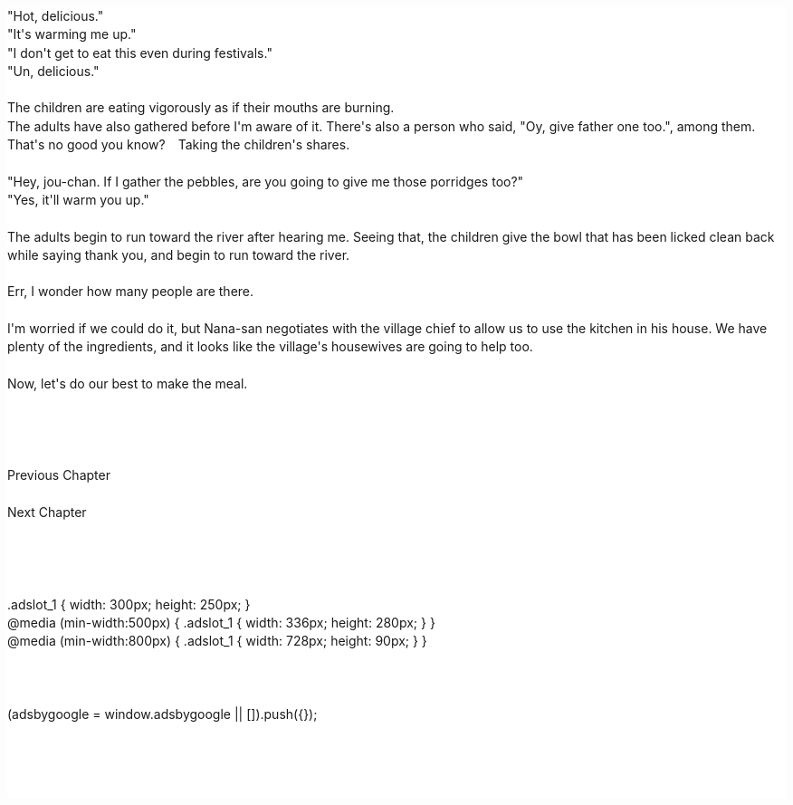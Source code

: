 "Hot, delicious."<br/>
"It's warming me up."<br/>
"I don't get to eat this even during festivals."<br/>
"Un, delicious."<br/>
<br/>
The children are eating vigorously as if their mouths are burning.<br/>
The adults have also gathered before I'm aware of it. There's also a person who said, "Oy, give father one too.", among them. That's no good you know?　Taking the children's shares.<br/>
<br/>
"Hey, jou-chan. If I gather the pebbles, are you going to give me those porridges too?"<br/>
"Yes, it'll warm you up."<br/>
<br/>
The adults begin to run toward the river after hearing me. Seeing that, the children give the bowl that has been licked clean back while saying thank you, and begin to run toward the river.<br/>
<br/>
Err, I wonder how many people are there.<br/>
<br/>
I'm worried if we could do it, but Nana-san negotiates with the village chief to allow us to use the kitchen in his house. We have plenty of the ingredients, and it looks like the village's housewives are going to help too.<br/>
<br/>
Now, let's do our best to make the meal.<br/>
<br/>
<br/>
<br/>
<br/>
Previous Chapter<br/>
<br/>
Next Chapter <br/>
<br/>
<br/>
<br/>
<br/>
.adslot_1 { width: 300px; height: 250px; }<br/>
@media (min-width:500px) { .adslot_1 { width: 336px; height: 280px; } }<br/>
@media (min-width:800px) { .adslot_1 { width: 728px; height: 90px; } }<br/>
<br/>
<br/>
<br/>
(adsbygoogle = window.adsbygoogle || []).push({});<br/>
<br/>
<br/>
<br/>
<br/>
